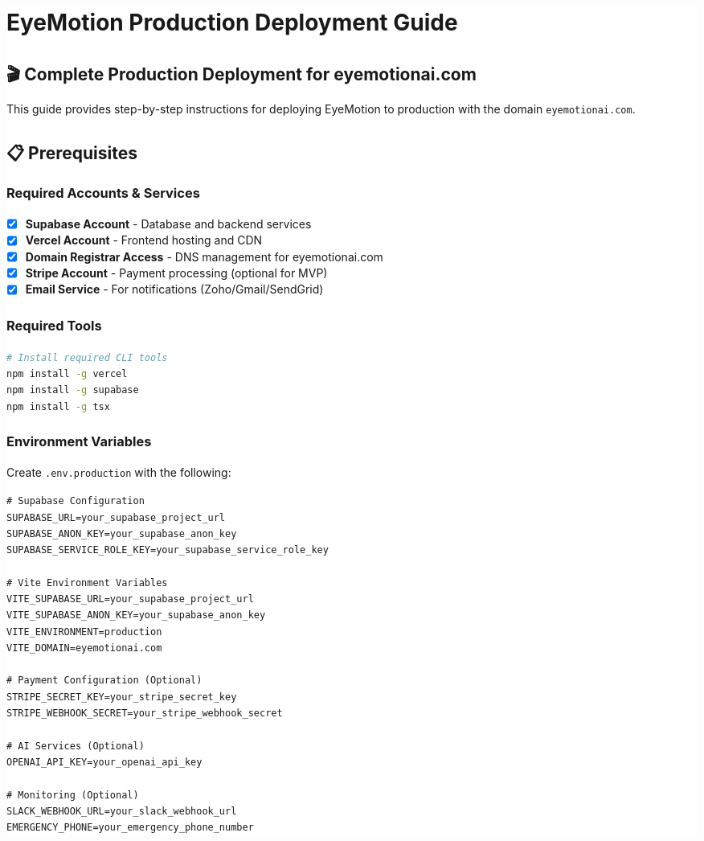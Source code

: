 # EyeMotion Production Deployment Guide

## 🎬 Complete Production Deployment for eyemotionai.com

This guide provides step-by-step instructions for deploying EyeMotion to production with the domain `eyemotionai.com`.

## 📋 Prerequisites

### Required Accounts & Services
- [x] **Supabase Account** - Database and backend services
- [x] **Vercel Account** - Frontend hosting and CDN
- [x] **Domain Registrar Access** - DNS management for eyemotionai.com
- [x] **Stripe Account** - Payment processing (optional for MVP)
- [x] **Email Service** - For notifications (Zoho/Gmail/SendGrid)

### Required Tools
```bash
# Install required CLI tools
npm install -g vercel
npm install -g supabase
npm install -g tsx
```

### Environment Variables
Create `.env.production` with the following:
```env
# Supabase Configuration
SUPABASE_URL=your_supabase_project_url
SUPABASE_ANON_KEY=your_supabase_anon_key
SUPABASE_SERVICE_ROLE_KEY=your_supabase_service_role_key

# Vite Environment Variables
VITE_SUPABASE_URL=your_supabase_project_url
VITE_SUPABASE_ANON_KEY=your_supabase_anon_key
VITE_ENVIRONMENT=production
VITE_DOMAIN=eyemotionai.com

# Payment Configuration (Optional)
STRIPE_SECRET_KEY=your_stripe_secret_key
STRIPE_WEBHOOK_SECRET=your_stripe_webhook_secret

# AI Services (Optional)
OPENAI_API_KEY=your_openai_api_key

# Monitoring (Optional)
SLACK_WEBHOOK_URL=your_slack_webhook_url
EMERGENCY_PHONE=your_emergency_phone_number
```
